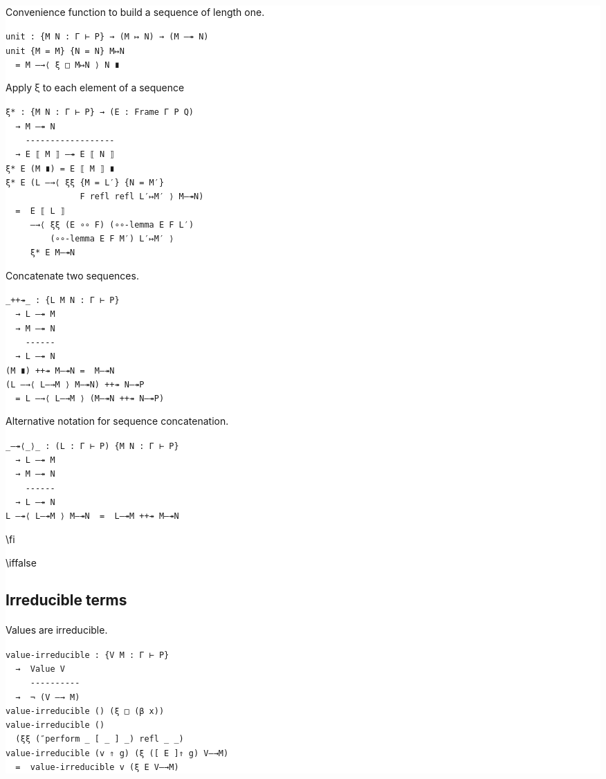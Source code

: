 Convenience function to build a sequence of length one.
```
unit : {M N : Γ ⊢ P} → (M ↦ N) → (M —↠ N)
unit {M = M} {N = N} M↦N
  = M —→⟨ ξ □ M↦N ⟩ N ∎
```

Apply ξ to each element of a sequence
```
ξ* : {M N : Γ ⊢ P} → (E : Frame Γ P Q)
  → M —↠ N
    ------------------
  → E ⟦ M ⟧ —↠ E ⟦ N ⟧
ξ* E (M ∎) = E ⟦ M ⟧ ∎
ξ* E (L —→⟨ ξξ {M = L′} {N = M′}
               F refl refl L′↦M′ ⟩ M—↠N)
  =  E ⟦ L ⟧
     —→⟨ ξξ (E ∘∘ F) (∘∘-lemma E F L′)
         (∘∘-lemma E F M′) L′↦M′ ⟩
     ξ* E M—↠N
```

Concatenate two sequences.
```
_++↠_ : {L M N : Γ ⊢ P}
  → L —↠ M
  → M —↠ N
    ------
  → L —↠ N
(M ∎) ++↠ M—↠N =  M—↠N
(L —→⟨ L—→M ⟩ M—↠N) ++↠ N—↠P
  = L —→⟨ L—→M ⟩ (M—↠N ++↠ N—↠P)
```

Alternative notation for sequence concatenation.
```
_—↠⟨_⟩_ : (L : Γ ⊢ P) {M N : Γ ⊢ P}
  → L —↠ M
  → M —↠ N
    ------
  → L —↠ N
L —↠⟨ L—↠M ⟩ M—↠N  =  L—↠M ++↠ M—↠N
```
\fi

\iffalse
## Irreducible terms

Values are irreducible.
```
value-irreducible : {V M : Γ ⊢ P}
  →  Value V
     ----------
  →  ¬ (V —→ M)
value-irreducible () (ξ □ (β x))
value-irreducible ()
  (ξξ (″perform _ [ _ ] _) refl _ _)
value-irreducible (v ⇑ g) (ξ ([ E ]⇑ g) V—→M)
  =  value-irreducible v (ξ E V—→M)
```
